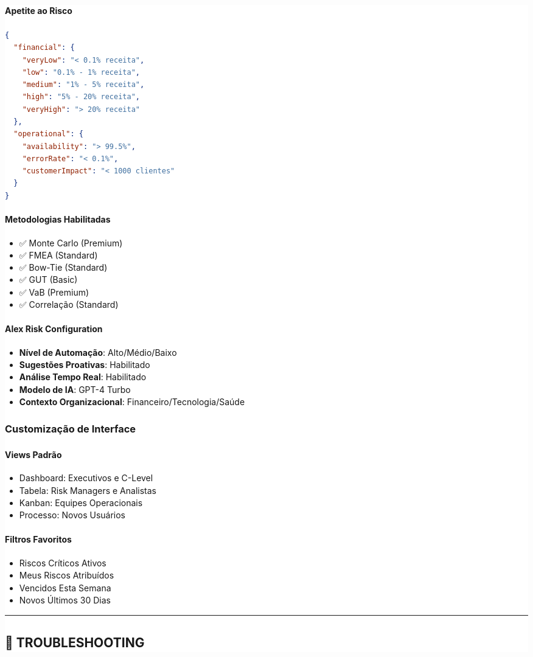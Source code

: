 #### **Apetite ao Risco**
```json
{
  "financial": {
    "veryLow": "< 0.1% receita",
    "low": "0.1% - 1% receita", 
    "medium": "1% - 5% receita",
    "high": "5% - 20% receita",
    "veryHigh": "> 20% receita"
  },
  "operational": {
    "availability": "> 99.5%",
    "errorRate": "< 0.1%",
    "customerImpact": "< 1000 clientes"
  }
}
```

#### **Metodologias Habilitadas**
- ✅ Monte Carlo (Premium)
- ✅ FMEA (Standard)
- ✅ Bow-Tie (Standard)
- ✅ GUT (Basic)
- ✅ VaB (Premium)
- ✅ Correlação (Standard)

#### **Alex Risk Configuration**
- **Nível de Automação**: Alto/Médio/Baixo
- **Sugestões Proativas**: Habilitado
- **Análise Tempo Real**: Habilitado
- **Modelo de IA**: GPT-4 Turbo
- **Contexto Organizacional**: Financeiro/Tecnologia/Saúde

### **Customização de Interface**

#### **Views Padrão**
- Dashboard: Executivos e C-Level
- Tabela: Risk Managers e Analistas
- Kanban: Equipes Operacionais
- Processo: Novos Usuários

#### **Filtros Favoritos**
- Riscos Críticos Ativos
- Meus Riscos Atribuídos
- Vencidos Esta Semana
- Novos Últimos 30 Dias

---

## 🚨 TROUBLESHOOTING
